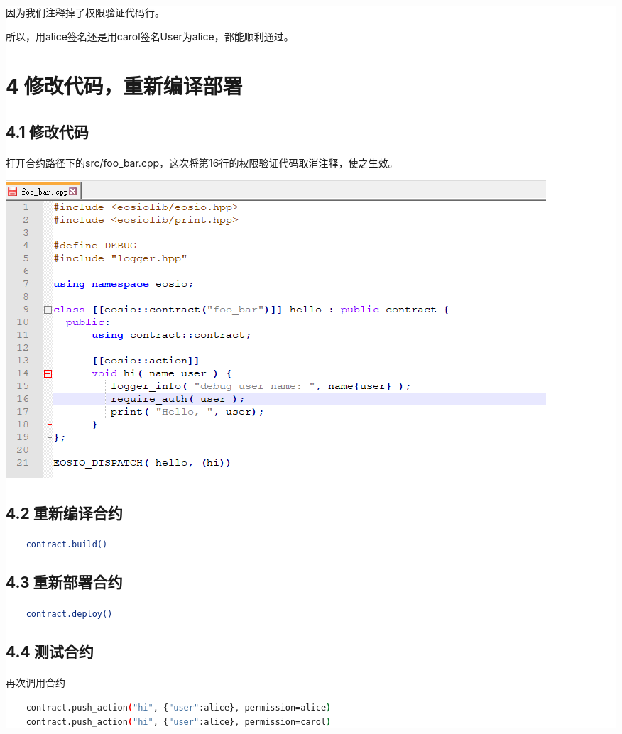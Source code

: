 因为我们注释掉了权限验证代码行。

所以，用alice签名还是用carol签名User为alice，都能顺利通过。

# 4 修改代码，重新编译部署

## 4.1 修改代码

打开合约路径下的src/foo_bar.cpp，这次将第16行的权限验证代码取消注释，使之生效。

![修改代码](/images/eost17-11.png "修改代码")

## 4.2 重新编译合约

```Bash
	contract.build()
```

## 4.3 重新部署合约

```Bash
	contract.deploy()
```

## 4.4 测试合约

再次调用合约

```Bash
	contract.push_action("hi", {"user":alice}, permission=alice)
	contract.push_action("hi", {"user":alice}, permission=carol)
```
